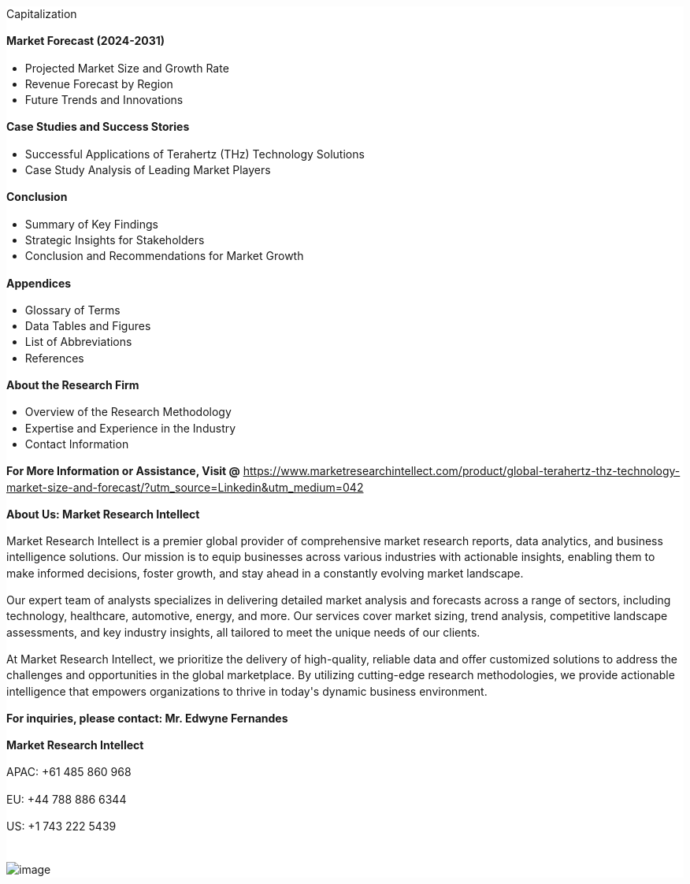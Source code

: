 Capitalization</li></ul><p><strong>Market Forecast (2024-2031)</strong></p><ul><li>Projected Market Size and Growth Rate</li><li>Revenue Forecast by Region</li><li>Future Trends and Innovations</li></ul><p><strong>Case Studies and Success Stories</strong></p><ul><li>Successful Applications of Terahertz (THz) Technology Solutions</li><li>Case Study Analysis of Leading Market Players</li></ul><p><strong>Conclusion</strong></p><ul><li>Summary of Key Findings</li><li>Strategic Insights for Stakeholders</li><li>Conclusion and Recommendations for Market Growth</li></ul><p><strong>Appendices</strong></p><ul><li>Glossary of Terms</li><li>Data Tables and Figures</li><li>List of Abbreviations</li><li>References</li></ul><p><strong>About the Research Firm</strong></p><ul><li>Overview of the Research Methodology</li><li>Expertise and Experience in the Industry</li><li>Contact Information</li></ul></div><div class="article-main__content" data-test-id="publishing-text-block"><p><span class="font-[700]"><strong>For More Information or Assistance, Visit @</strong>&nbsp;<a href="https://www.marketresearchintellect.com/product/global-terahertz-thz-technology-market-size-and-forecast/?utm_source=Linkedin&utm_medium=042">https://www.marketresearchintellect.com/product/global-terahertz-thz-technology-market-size-and-forecast/?utm_source=Linkedin&utm_medium=042</a></span></p><p><strong>About Us: Market Research Intellect</strong></p><p>Market Research Intellect is a premier global provider of comprehensive market research reports, data analytics, and business intelligence solutions. Our mission is to equip businesses across various industries with actionable insights, enabling them to make informed decisions, foster growth, and stay ahead in a constantly evolving market landscape.</p><p>Our expert team of analysts specializes in delivering detailed market analysis and forecasts across a range of sectors, including technology, healthcare, automotive, energy, and more. Our services cover market sizing, trend analysis, competitive landscape assessments, and key industry insights, all tailored to meet the unique needs of our clients.</p><p>At Market Research Intellect, we prioritize the delivery of high-quality, reliable data and offer customized solutions to address the challenges and opportunities in the global marketplace. By utilizing cutting-edge research methodologies, we provide actionable intelligence that empowers organizations to thrive in today's dynamic business environment.</p><p><strong>For inquiries, please contact: Mr. Edwyne Fernandes</strong></p><p><strong>Market Research Intellect</strong></p><p>APAC: +61 485 860 968</p><p>EU: +44 788 886 6344</p><p>US: +1 743 222 5439</p></div><div class="article-main__content" data-test-id="publishing-text-block">&nbsp;</div>
![image](https://github.com/user-attachments/assets/dae5dd14-eb48-450a-953a-8fbeedd15e79)
